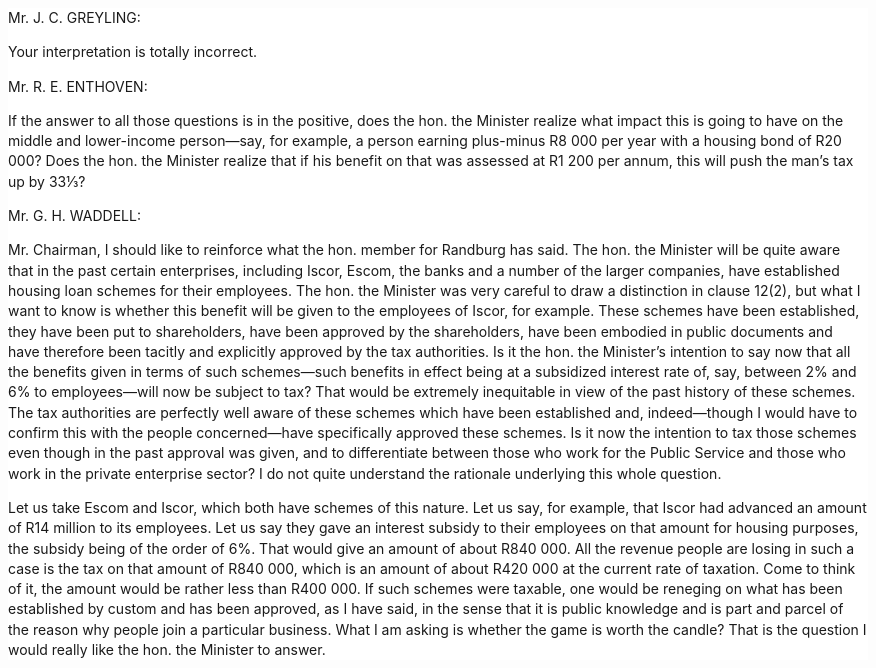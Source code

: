 <speech by="#greyling">

<from>Mr. <person refersTo="hansard_za">J. C. GREYLING</person>:</from>

<p>Your interpretation is totally incorrect.</p>

</speech>

<speech by="#enthoven">

<from>Mr. <person refersTo="hansard_za">R. E. ENTHOVEN</person>:</from>

<p>If the answer to all those questions is in the positive, does the hon. the Minister realize what impact this is going to have on the middle and lower-income person&#x2014;say, for example, a person earning plus-minus R8 000 per year with a housing bond of R20 000? Does the hon. the Minister realize that if his benefit on that was assessed at R1 200 per annum, this will push the man&#x2019;s tax up by 33&#x2153;?</p>

</speech>

<speech by="#waddell">

<from>Mr. <person refersTo="hansard_za">G. H. WADDELL</person>:</from>

<p>Mr. Chairman, I should like to reinforce what the hon. member for Randburg has said. The hon. the Minister will be quite aware that in the past certain enterprises, including Iscor, Escom, the banks and a number of the larger companies, have established housing loan schemes for their employees. The hon. the Minister was very careful to draw a distinction in clause 12(2), but what I want to know is whether this benefit will be given to the employees of Iscor, for example. These schemes have been established, they have been put to shareholders, have been approved by the shareholders, have been embodied in public documents and have <span class="col_9381-9382" refersTo="page_0601"/>therefore been tacitly and explicitly approved by the tax authorities. Is it the hon. the Minister&#x2019;s intention to say now that all the benefits given in terms of such schemes&#x2014;such benefits in effect being at a subsidized interest rate of, say, between 2% and 6% to employees&#x2014;will now be subject to tax? That would be extremely inequitable in view of the past history of these schemes. The tax authorities are perfectly well aware of these schemes which have been established and, indeed&#x2014;though I would have to confirm this with the people concerned&#x2014;have specifically approved these schemes. Is it now the intention to tax those schemes even though in the past approval was given, and to differentiate between those who work for the Public Service and those who work in the private enterprise sector? I do not quite understand the rationale underlying this whole question.</p>

<p>Let us take Escom and Iscor, which both have schemes of this nature. Let us say, for example, that Iscor had advanced an amount of R14 million to its employees. Let us say they gave an interest subsidy to their employees on that amount for housing purposes, the subsidy being of the order of 6%. That would give an amount of about R840 000. All the revenue people are losing in such a case is the tax on that amount of R840 000, which is an amount of about R420 000 at the current rate of taxation. Come to think of it, the amount would be rather less than R400 000. If such schemes were taxable, one would be reneging on what has been established by custom and has been approved, as I have said, in the sense that it is public knowledge and is part and parcel of the reason why people join a particular business. What I am asking is whether the game is worth the candle? That is the question I would really like the hon. the Minister to answer.</p>

</speech>

<speech by="#minister_of_finance">
